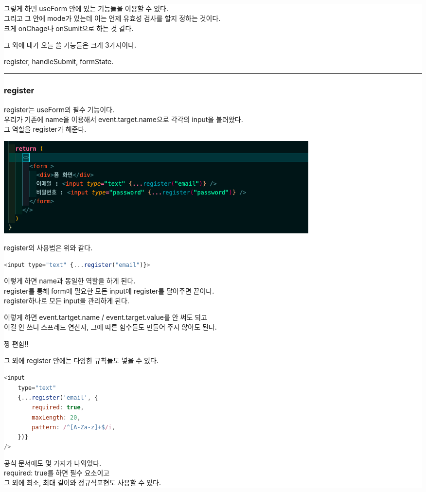 그렇게 하면 useForm 안에 있는 기능들을 이용할 수 있다.  
그리고 그 안에 mode가 있는데 이는 언제 유효성 검사를 할지 정하는 것이다.  
크게 onChage나 onSumit으로 하는 것 같다.

그 외에 내가 오늘 쓸 기능들은 크게 3가지이다.

register, handleSubmit, formState.

---

### **register**

register는 useForm의 필수 기능이다.  
우리가 기존에 name을 이용해서 event.target.name으로 각각의 input을 불러왔다.  
그 역할을 register가 해준다.

![image](/assets/img/sample/useForm2.png)

register의 사용법은 위와 같다.

```js
<input type="text" {...register("email")}>
```

이렇게 하면 name과 동일한 역할을 하게 된다.  
register를 통해 form에 필요한 모든 input에 register를 달아주면 끝이다.  
register하나로 모든 input을 관리하게 된다.

이렇게 하면 event.tartget.name / event.target.value를 안 써도 되고  
이걸 안 쓰니 스프레드 연산자, 그에 따른 함수들도 만들어 주지 않아도 된다.

짱 편함!!

그 외에 register 안에는 다양한 규칙들도 넣을 수 있다.

```js
<input
	type="text"
	{...register('email', {
		required: true,
		maxLength: 20,
		pattern: /^[A-Za-z]+$/i,
	})}
/>
```

공식 문서에도 몇 가지가 나와있다.  
required: true를 하면 필수 요소이고  
그 외에 최소, 최대 길이와 정규식표현도 사용할 수 있다.

